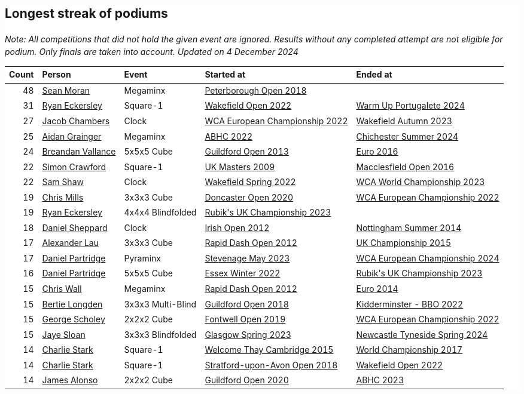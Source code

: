 ## Longest streak of podiums

*Note: All competitions that did not hold the given event are ignored. Results without any completed attempt are not eligible for podium. Only finals are taken into account.*
*Updated on  4 December 2024*

| Count | Person | Event | Started at | Ended at |
| ---: | :--- | :--- | :--- | :--- |
| 48 | [Sean Moran](https://www.worldcubeassociation.org/persons/2016MORA24) | Megaminx | [Peterborough Open 2018](https://www.worldcubeassociation.org/competitions/PeterboroughOpen2018) |  |
| 31 | [Ryan Eckersley](https://www.worldcubeassociation.org/persons/2019ECKE02) | Square-1 | [Wakefield Open 2022](https://www.worldcubeassociation.org/competitions/WakefieldOpen2022) | [Warm Up Portugalete 2024](https://www.worldcubeassociation.org/competitions/WarmUpPortugalete2024) |
| 27 | [Jacob Chambers](https://www.worldcubeassociation.org/persons/2017CHAM09) | Clock | [WCA European Championship 2022](https://www.worldcubeassociation.org/competitions/Euro2022) | [Wakefield Autumn 2023](https://www.worldcubeassociation.org/competitions/WakefieldAutumn2023) |
| 25 | [Aidan Grainger](https://www.worldcubeassociation.org/persons/2018GRAI01) | Megaminx | [ABHC 2022](https://www.worldcubeassociation.org/competitions/ABHC2022) | [Chichester Summer 2024](https://www.worldcubeassociation.org/competitions/ChichesterSummer2024) |
| 24 | [Breandan Vallance](https://www.worldcubeassociation.org/persons/2007VALL01) | 5x5x5 Cube | [Guildford Open 2013](https://www.worldcubeassociation.org/competitions/GuildfordOpen2013) | [Euro 2016](https://www.worldcubeassociation.org/competitions/Euro2016) |
| 22 | [Simon Crawford](https://www.worldcubeassociation.org/persons/2008CRAW01) | Square-1 | [UK Masters 2009](https://www.worldcubeassociation.org/competitions/UKMasters2009) | [Macclesfield Open 2016](https://www.worldcubeassociation.org/competitions/MacclesfieldOpen2016) |
| 22 | [Sam Shaw](https://www.worldcubeassociation.org/persons/2016SHAW02) | Clock | [Wakefield Spring 2022](https://www.worldcubeassociation.org/competitions/WakefieldSpring2022) | [WCA World Championship 2023](https://www.worldcubeassociation.org/competitions/WC2023) |
| 19 | [Chris Mills](https://www.worldcubeassociation.org/persons/2014MILL04) | 3x3x3 Cube | [Doncaster Open 2020](https://www.worldcubeassociation.org/competitions/DoncasterOpen2020) | [WCA European Championship 2022](https://www.worldcubeassociation.org/competitions/Euro2022) |
| 19 | [Ryan Eckersley](https://www.worldcubeassociation.org/persons/2019ECKE02) | 4x4x4 Blindfolded | [Rubik's UK Championship 2023](https://www.worldcubeassociation.org/competitions/RubiksUKChampionship2023) |  |
| 18 | [Daniel Sheppard](https://www.worldcubeassociation.org/persons/2009SHEP01) | Clock | [Irish Open 2012](https://www.worldcubeassociation.org/competitions/IrishOpen2012) | [Nottingham Summer 2014](https://www.worldcubeassociation.org/competitions/NottinghamSummer2014) |
| 17 | [Alexander Lau](https://www.worldcubeassociation.org/persons/2011LAUA01) | 3x3x3 Cube | [Rapid Dash Open 2012](https://www.worldcubeassociation.org/competitions/RapidashOpen2012) | [UK Championship 2015](https://www.worldcubeassociation.org/competitions/UKChampionship2015) |
| 17 | [Daniel Partridge](https://www.worldcubeassociation.org/persons/2022PART02) | Pyraminx | [Stevenage May 2023](https://www.worldcubeassociation.org/competitions/StevenageMay2023) | [WCA European Championship 2024](https://www.worldcubeassociation.org/competitions/Euro2024) |
| 16 | [Daniel Partridge](https://www.worldcubeassociation.org/persons/2022PART02) | 5x5x5 Cube | [Essex Winter 2022](https://www.worldcubeassociation.org/competitions/EssexWinter2022) | [Rubik's UK Championship 2023](https://www.worldcubeassociation.org/competitions/RubiksUKChampionship2023) |
| 15 | [Chris Wall](https://www.worldcubeassociation.org/persons/2011WALL02) | Megaminx | [Rapid Dash Open 2012](https://www.worldcubeassociation.org/competitions/RapidashOpen2012) | [Euro 2014](https://www.worldcubeassociation.org/competitions/Euro2014) |
| 15 | [Bertie Longden](https://www.worldcubeassociation.org/persons/2014LONG06) | 3x3x3 Multi-Blind | [Guildford Open 2018](https://www.worldcubeassociation.org/competitions/GuildfordOpen2018) | [Kidderminster - BBO 2022](https://www.worldcubeassociation.org/competitions/KidderminsterBlindOff2022) |
| 15 | [George Scholey](https://www.worldcubeassociation.org/persons/2015SCHO05) | 2x2x2 Cube | [Fontwell Open 2019](https://www.worldcubeassociation.org/competitions/FontwellOpen2019) | [WCA European Championship 2022](https://www.worldcubeassociation.org/competitions/Euro2022) |
| 15 | [Jaye Sloan](https://www.worldcubeassociation.org/persons/2022SLOA01) | 3x3x3 Blindfolded | [Glasgow Spring 2023](https://www.worldcubeassociation.org/competitions/GlasgowSpring2023) | [Newcastle Tyneside Spring 2024](https://www.worldcubeassociation.org/competitions/NewcastleTynesideSpring2024) |
| 14 | [Charlie Stark](https://www.worldcubeassociation.org/persons/2014STAR05) | Square-1 | [Welcome Thay Cambridge 2015](https://www.worldcubeassociation.org/competitions/WelcomeThayCambridge2015) | [World Championship 2017](https://www.worldcubeassociation.org/competitions/WC2017) |
| 14 | [Charlie Stark](https://www.worldcubeassociation.org/persons/2014STAR05) | Square-1 | [Stratford-upon-Avon Open 2018](https://www.worldcubeassociation.org/competitions/SUAO2018) | [Wakefield Open 2022](https://www.worldcubeassociation.org/competitions/WakefieldOpen2022) |
| 14 | [James Alonso](https://www.worldcubeassociation.org/persons/2018ALON07) | 2x2x2 Cube | [Guildford Open 2020](https://www.worldcubeassociation.org/competitions/GuildfordOpen2020) | [ABHC 2023](https://www.worldcubeassociation.org/competitions/ABHC2023) |